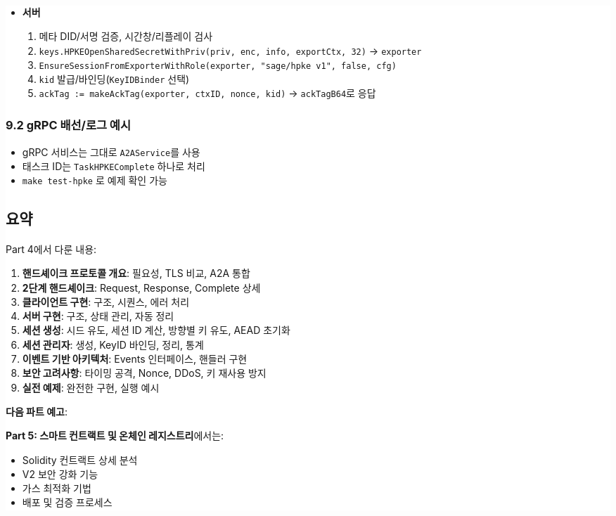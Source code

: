- **서버**

  1. 메타 DID/서명 검증, 시간창/리플레이 검사
  2. `keys.HPKEOpenSharedSecretWithPriv(priv, enc, info, exportCtx, 32)` → `exporter`
  3. `EnsureSessionFromExporterWithRole(exporter, "sage/hpke v1", false, cfg)`
  4. `kid` 발급/바인딩(`KeyIDBinder` 선택)
  5. `ackTag := makeAckTag(exporter, ctxID, nonce, kid)` → `ackTagB64`로 응답

### 9.2 gRPC 배선/로그 예시

- gRPC 서비스는 그대로 `A2AService`를 사용
- 태스크 ID는 `TaskHPKEComplete` 하나로 처리
- `make test-hpke` 로 예제 확인 가능

## 요약

Part 4에서 다룬 내용:

1. **핸드셰이크 프로토콜 개요**: 필요성, TLS 비교, A2A 통합
2. **2단계 핸드셰이크**: Request, Response, Complete 상세
3. **클라이언트 구현**: 구조, 시퀀스, 에러 처리
4. **서버 구현**: 구조, 상태 관리, 자동 정리
5. **세션 생성**: 시드 유도, 세션 ID 계산, 방향별 키 유도, AEAD 초기화
6. **세션 관리자**: 생성, KeyID 바인딩, 정리, 통계
7. **이벤트 기반 아키텍처**: Events 인터페이스, 핸들러 구현
8. **보안 고려사항**: 타이밍 공격, Nonce, DDoS, 키 재사용 방지
9. **실전 예제**: 완전한 구현, 실행 예시

**다음 파트 예고**:

**Part 5: 스마트 컨트랙트 및 온체인 레지스트리**에서는:

- Solidity 컨트랙트 상세 분석
- V2 보안 강화 기능
- 가스 최적화 기법
- 배포 및 검증 프로세스
